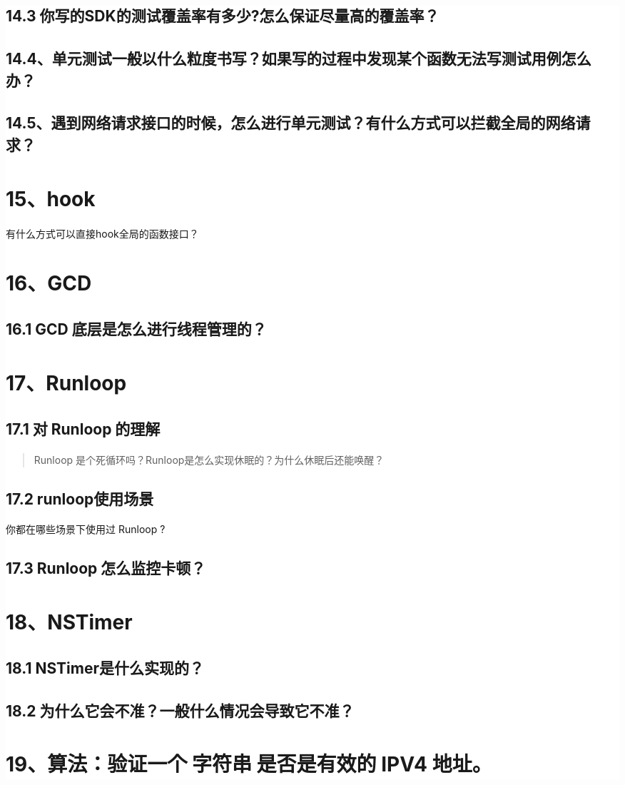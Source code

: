 ## 14.3 你写的SDK的测试覆盖率有多少?怎么保证尽量高的覆盖率？

## 14.4、单元测试一般以什么粒度书写？如果写的过程中发现某个函数无法写测试用例怎么办？

## 14.5、遇到网络请求接口的时候，怎么进行单元测试？有什么方式可以拦截全局的网络请求？

# 15、hook

有什么方式可以直接hook全局的函数接口？

# 16、GCD

## 16.1  GCD 底层是怎么进行线程管理的？

# 17、Runloop 

## 17.1 对 Runloop 的理解

> Runloop 是个死循环吗？Runloop是怎么实现休眠的？为什么休眠后还能唤醒？

## 17.2 runloop使用场景

你都在哪些场景下使用过 Runloop ? 

## 17.3 Runloop 怎么监控卡顿？

# 18、NSTimer 

## 18.1 NSTimer是什么实现的？

## 18.2 为什么它会不准？一般什么情况会导致它不准？

# 19、算法：验证一个 字符串 是否是有效的 IPV4 地址。

